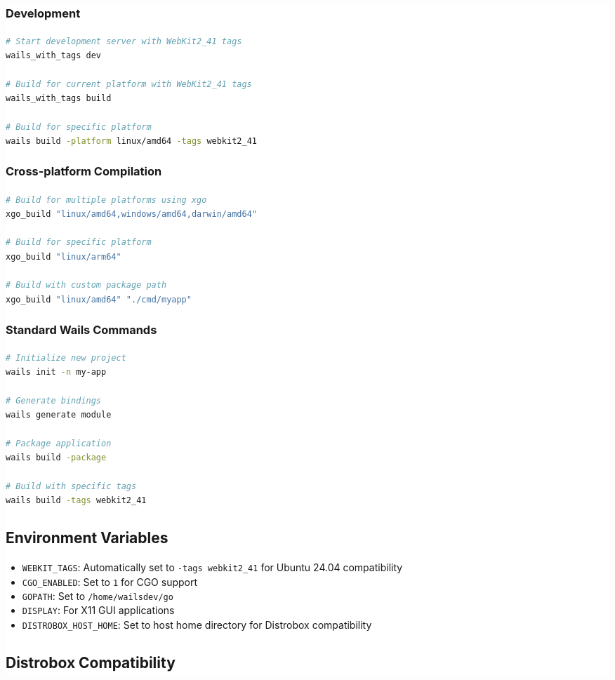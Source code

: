 ### Development

```bash
# Start development server with WebKit2_41 tags
wails_with_tags dev

# Build for current platform with WebKit2_41 tags
wails_with_tags build

# Build for specific platform
wails build -platform linux/amd64 -tags webkit2_41
```

### Cross-platform Compilation

```bash
# Build for multiple platforms using xgo
xgo_build "linux/amd64,windows/amd64,darwin/amd64"

# Build for specific platform
xgo_build "linux/arm64"

# Build with custom package path
xgo_build "linux/amd64" "./cmd/myapp"
```

### Standard Wails Commands

```bash
# Initialize new project
wails init -n my-app

# Generate bindings
wails generate module

# Package application
wails build -package

# Build with specific tags
wails build -tags webkit2_41
```

## Environment Variables

- `WEBKIT_TAGS`: Automatically set to `-tags webkit2_41` for Ubuntu 24.04 compatibility
- `CGO_ENABLED`: Set to `1` for CGO support
- `GOPATH`: Set to `/home/wailsdev/go`
- `DISPLAY`: For X11 GUI applications
- `DISTROBOX_HOST_HOME`: Set to host home directory for Distrobox compatibility

## Distrobox Compatibility
